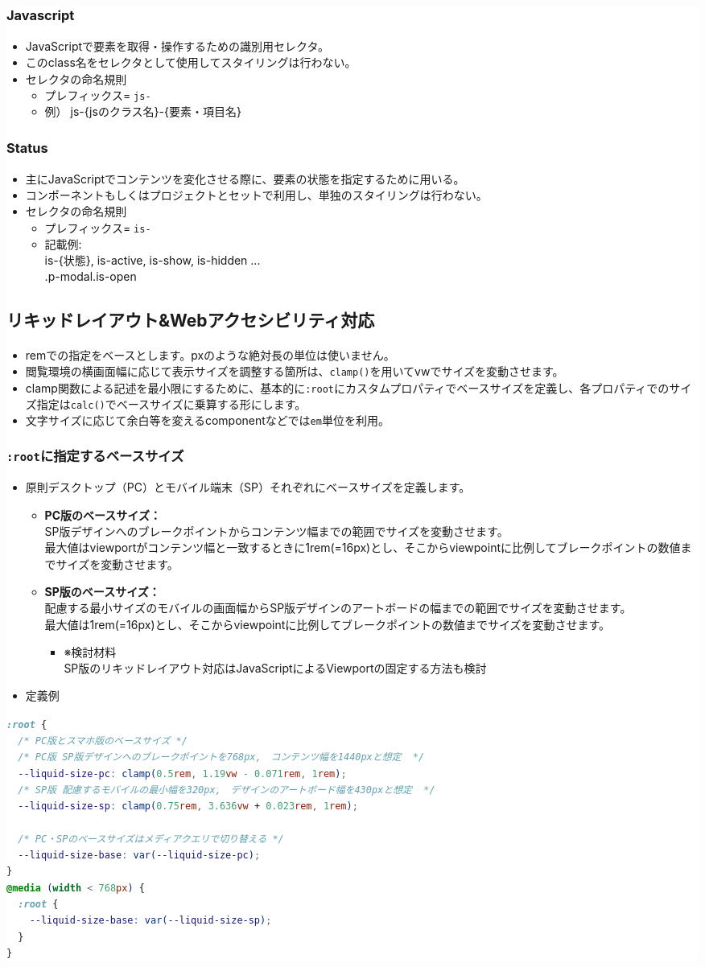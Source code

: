 ### Javascript
- JavaScriptで要素を取得・操作するための識別用セレクタ。
- このclass名をセレクタとして使用してスタイリングは行わない。
- セレクタの命名規則  
  - プレフィックス= `js-`
  - 例） 
    js-{jsのクラス名}-{要素・項目名}

### Status
- 主にJavaScriptでコンテンツを変化させる際に、要素の状態を指定するために用いる。
- コンポーネントもしくはプロジェクトとセットで利用し、単独のスタイリングは行わない。
- セレクタの命名規則  
  - プレフィックス= `is-`
  - 記載例:  
    is-{状態}, is-active, is-show, is-hidden ...  
    .p-modal.is-open

## リキッドレイアウト&Webアクセシビリティ対応
- remでの指定をベースとします。pxのような絶対長の単位は使いません。
- 閲覧環境の横画面幅に応じて表示サイズを調整する箇所は、`clamp()`を用いてvwでサイズを変動させます。
- clamp関数による記述を最小限にするために、基本的に`:root`にカスタムプロパティでベースサイズを定義し、各プロパティでのサイズ指定は`calc()`でベースサイズに乗算する形にします。
- 文字サイズに応じて余白等を変えるcomponentなどでは`em`単位を利用。  

### `:root`に指定するベースサイズ
- 原則デスクトップ（PC）とモバイル端末（SP）それぞれにベースサイズを定義します。
  - **PC版のベースサイズ：**  
    SP版デザインへのブレークポイントからコンテンツ幅までの範囲でサイズを変動させます。  
    最大値はviewportがコンテンツ幅と一致するときに1rem(=16px)とし、そこからviewpointに比例してブレークポイントの数値までサイズを変動させます。  

  - **SP版のベースサイズ：**  
    配慮する最小サイズのモバイルの画面幅からSP版デザインのアートボードの幅までの範囲でサイズを変動させます。  
    最大値は1rem(=16px)とし、そこからviewpointに比例してブレークポイントの数値までサイズを変動させます。  
      - ※検討材料  
        SP版のリキッドレイアウト対応はJavaScriptによるViewportの固定する方法も検討

- 定義例
```CSS
:root {
  /* PC版とスマホ版のベースサイズ */
  /* PC版 SP版デザインへのブレークポイントを768px,　コンテンツ幅を1440pxと想定  */
  --liquid-size-pc: clamp(0.5rem, 1.19vw - 0.071rem, 1rem);
  /* SP版 配慮するモバイルの最小幅を320px,　デザインのアートボード幅を430pxと想定  */
  --liquid-size-sp: clamp(0.75rem, 3.636vw + 0.023rem, 1rem);

  /* PC・SPのベースサイズはメディアクエリで切り替える */
  --liquid-size-base: var(--liquid-size-pc);
}
@media (width < 768px) {
  :root {
    --liquid-size-base: var(--liquid-size-sp);
  }
}
```

